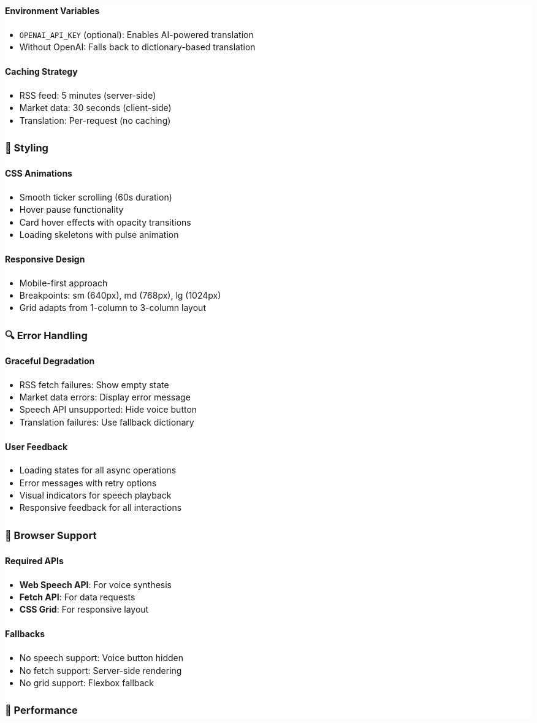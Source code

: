 #### Environment Variables
- `OPENAI_API_KEY` (optional): Enables AI-powered translation
- Without OpenAI: Falls back to dictionary-based translation

#### Caching Strategy
- RSS feed: 5 minutes (server-side)
- Market data: 30 seconds (client-side)
- Translation: Per-request (no caching)

### 🎨 Styling

#### CSS Animations
- Smooth ticker scrolling (60s duration)
- Hover pause functionality
- Card hover effects with opacity transitions
- Loading skeletons with pulse animation

#### Responsive Design
- Mobile-first approach
- Breakpoints: sm (640px), md (768px), lg (1024px)
- Grid adapts from 1-column to 3-column layout

### 🔍 Error Handling

#### Graceful Degradation
- RSS fetch failures: Show empty state
- Market data errors: Display error message
- Speech API unsupported: Hide voice button
- Translation failures: Use fallback dictionary

#### User Feedback
- Loading states for all async operations
- Error messages with retry options
- Visual indicators for speech playback
- Responsive feedback for all interactions

### 📱 Browser Support

#### Required APIs
- **Web Speech API**: For voice synthesis
- **Fetch API**: For data requests
- **CSS Grid**: For responsive layout

#### Fallbacks
- No speech support: Voice button hidden
- No fetch support: Server-side rendering
- No grid support: Flexbox fallback

### 🚀 Performance
